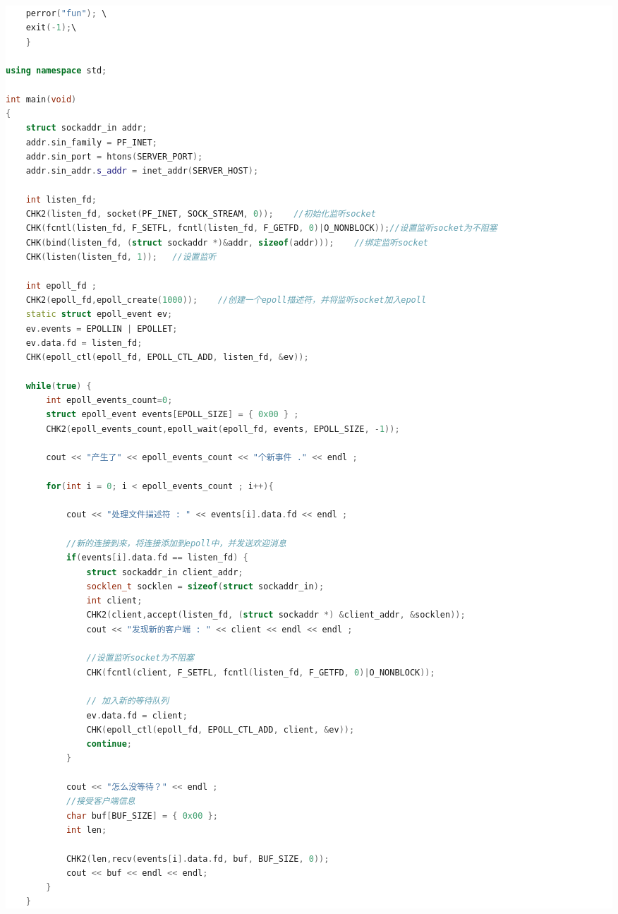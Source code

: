 ```cpp
    perror("fun"); \
    exit(-1);\
    }

using namespace std;

int main(void)
{
    struct sockaddr_in addr;
    addr.sin_family = PF_INET;
    addr.sin_port = htons(SERVER_PORT);
    addr.sin_addr.s_addr = inet_addr(SERVER_HOST);

    int listen_fd;
    CHK2(listen_fd, socket(PF_INET, SOCK_STREAM, 0));    //初始化监听socket
    CHK(fcntl(listen_fd, F_SETFL, fcntl(listen_fd, F_GETFD, 0)|O_NONBLOCK));//设置监听socket为不阻塞
    CHK(bind(listen_fd, (struct sockaddr *)&addr, sizeof(addr)));    //绑定监听socket
    CHK(listen(listen_fd, 1));   //设置监听

    int epoll_fd ;
    CHK2(epoll_fd,epoll_create(1000));    //创建一个epoll描述符，并将监听socket加入epoll
    static struct epoll_event ev;
    ev.events = EPOLLIN | EPOLLET;
    ev.data.fd = listen_fd;
    CHK(epoll_ctl(epoll_fd, EPOLL_CTL_ADD, listen_fd, &ev));

    while(true) {
        int epoll_events_count=0;
        struct epoll_event events[EPOLL_SIZE] = { 0x00 } ;
        CHK2(epoll_events_count,epoll_wait(epoll_fd, events, EPOLL_SIZE, -1));

        cout << "产生了" << epoll_events_count << "个新事件 ." << endl ;

        for(int i = 0; i < epoll_events_count ; i++){

            cout << "处理文件描述符 : " << events[i].data.fd << endl ;

            //新的连接到来，将连接添加到epoll中，并发送欢迎消息
            if(events[i].data.fd == listen_fd) {
                struct sockaddr_in client_addr;
                socklen_t socklen = sizeof(struct sockaddr_in);
                int client;
                CHK2(client,accept(listen_fd, (struct sockaddr *) &client_addr, &socklen));
                cout << "发现新的客户端 : " << client << endl << endl ;

                //设置监听socket为不阻塞
                CHK(fcntl(client, F_SETFL, fcntl(listen_fd, F_GETFD, 0)|O_NONBLOCK));

                // 加入新的等待队列
                ev.data.fd = client;
                CHK(epoll_ctl(epoll_fd, EPOLL_CTL_ADD, client, &ev));
                continue;
            }

            cout << "怎么没等待？" << endl ;
            //接受客户端信息
            char buf[BUF_SIZE] = { 0x00 };
            int len;

            CHK2(len,recv(events[i].data.fd, buf, BUF_SIZE, 0));
            cout << buf << endl << endl;
        }
    }
```